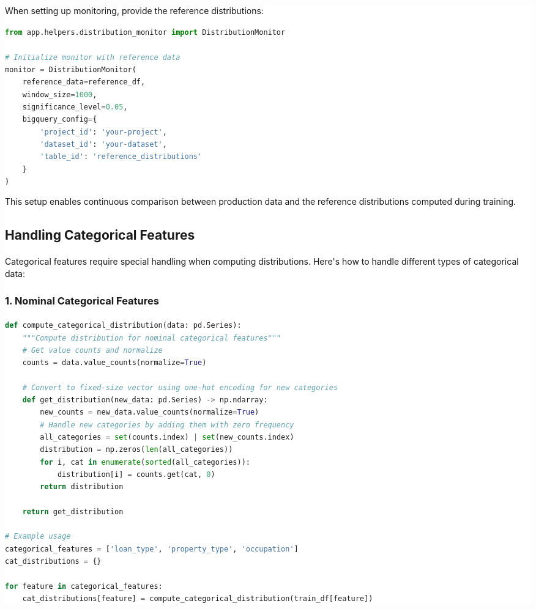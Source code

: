 When setting up monitoring, provide the reference distributions:

```python
from app.helpers.distribution_monitor import DistributionMonitor

# Initialize monitor with reference data
monitor = DistributionMonitor(
    reference_data=reference_df,
    window_size=1000,
    significance_level=0.05,
    bigquery_config={
        'project_id': 'your-project',
        'dataset_id': 'your-dataset',
        'table_id': 'reference_distributions'
    }
)
```

This setup enables continuous comparison between production data and the reference distributions computed during training.

## Handling Categorical Features

Categorical features require special handling when computing distributions. Here's how to handle different types of categorical data:

### 1. Nominal Categorical Features

```python
def compute_categorical_distribution(data: pd.Series):
    """Compute distribution for nominal categorical features"""
    # Get value counts and normalize
    counts = data.value_counts(normalize=True)
    
    # Convert to fixed-size vector using one-hot encoding for new categories
    def get_distribution(new_data: pd.Series) -> np.ndarray:
        new_counts = new_data.value_counts(normalize=True)
        # Handle new categories by adding them with zero frequency
        all_categories = set(counts.index) | set(new_counts.index)
        distribution = np.zeros(len(all_categories))
        for i, cat in enumerate(sorted(all_categories)):
            distribution[i] = counts.get(cat, 0)
        return distribution
    
    return get_distribution

# Example usage
categorical_features = ['loan_type', 'property_type', 'occupation']
cat_distributions = {}

for feature in categorical_features:
    cat_distributions[feature] = compute_categorical_distribution(train_df[feature])
```
